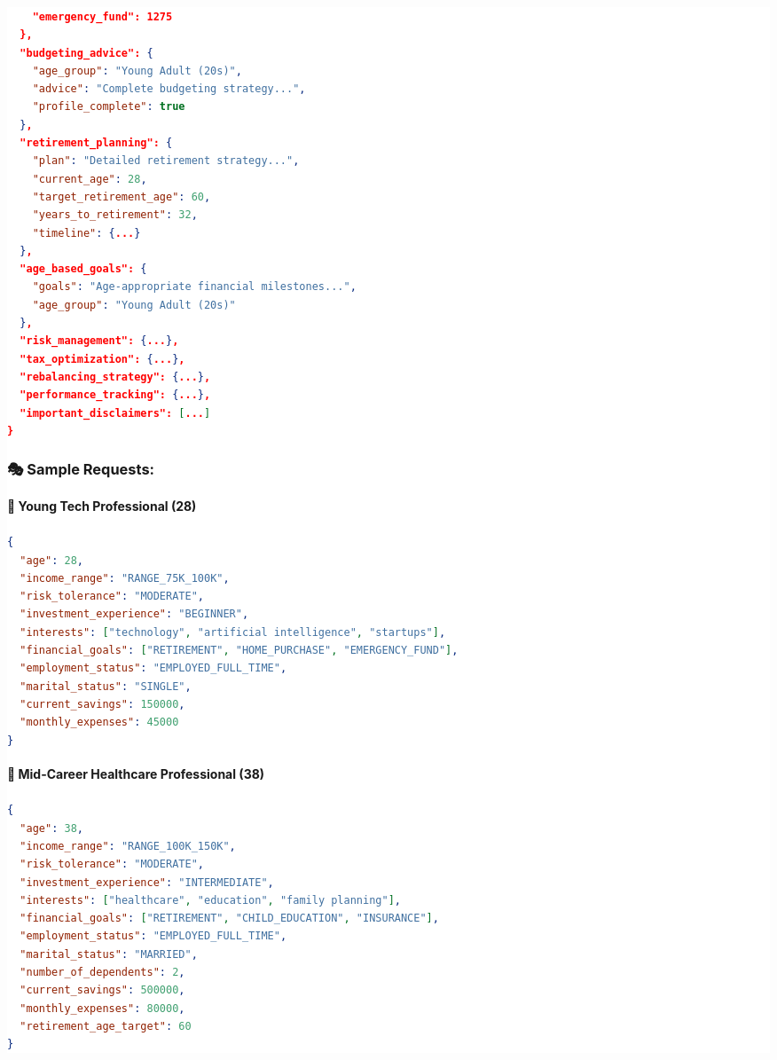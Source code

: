 ```json
    "emergency_fund": 1275
  },
  "budgeting_advice": {
    "age_group": "Young Adult (20s)",
    "advice": "Complete budgeting strategy...",
    "profile_complete": true
  },
  "retirement_planning": {
    "plan": "Detailed retirement strategy...",
    "current_age": 28,
    "target_retirement_age": 60,
    "years_to_retirement": 32,
    "timeline": {...}
  },
  "age_based_goals": {
    "goals": "Age-appropriate financial milestones...",
    "age_group": "Young Adult (20s)"
  },
  "risk_management": {...},
  "tax_optimization": {...},
  "rebalancing_strategy": {...},
  "performance_tracking": {...},
  "important_disclaimers": [...]
}
```

### **🎭 Sample Requests:**

#### **🚀 Young Tech Professional (28)**
```json
{
  "age": 28,
  "income_range": "RANGE_75K_100K",
  "risk_tolerance": "MODERATE",
  "investment_experience": "BEGINNER",
  "interests": ["technology", "artificial intelligence", "startups"],
  "financial_goals": ["RETIREMENT", "HOME_PURCHASE", "EMERGENCY_FUND"],
  "employment_status": "EMPLOYED_FULL_TIME",
  "marital_status": "SINGLE",
  "current_savings": 150000,
  "monthly_expenses": 45000
}
```

#### **🏥 Mid-Career Healthcare Professional (38)**
```json
{
  "age": 38,
  "income_range": "RANGE_100K_150K",
  "risk_tolerance": "MODERATE",
  "investment_experience": "INTERMEDIATE",
  "interests": ["healthcare", "education", "family planning"],
  "financial_goals": ["RETIREMENT", "CHILD_EDUCATION", "INSURANCE"],
  "employment_status": "EMPLOYED_FULL_TIME",
  "marital_status": "MARRIED",
  "number_of_dependents": 2,
  "current_savings": 500000,
  "monthly_expenses": 80000,
  "retirement_age_target": 60
}
```
